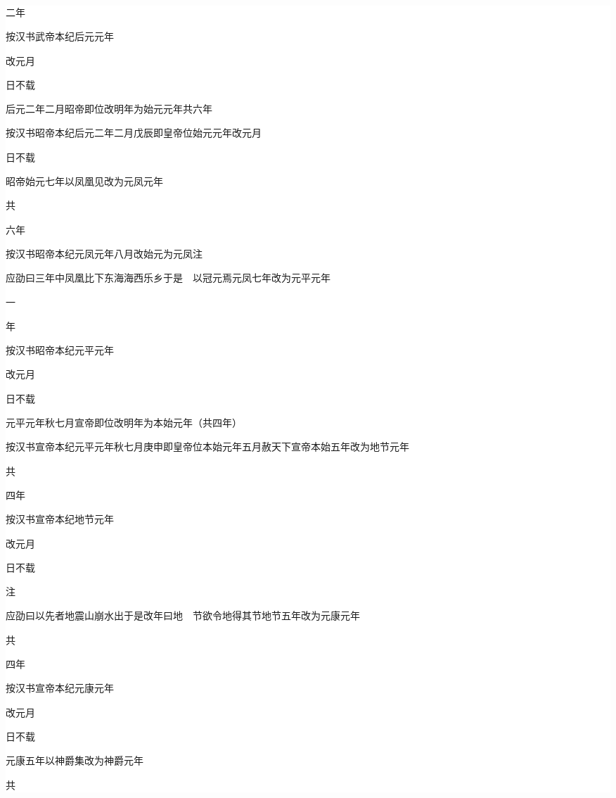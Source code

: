 二年  

按汉书武帝本纪后元元年  

改元月  

日不载  

后元二年二月昭帝即位改明年为始元元年共六年  

按汉书昭帝本纪后元二年二月戊辰即皇帝位始元元年改元月  

日不载  

昭帝始元七年以凤凰见改为元凤元年  

共  

六年  

按汉书昭帝本纪元凤元年八月改始元为元凤注  

应劭曰三年中凤凰比下东海海西乐乡于是　以冠元焉元凤七年改为元平元年  

一  

年  

按汉书昭帝本纪元平元年  

改元月  

日不载  

元平元年秋七月宣帝即位改明年为本始元年（共四年）  

按汉书宣帝本纪元平元年秋七月庚申即皇帝位本始元年五月赦天下宣帝本始五年改为地节元年  

共  

四年  

按汉书宣帝本纪地节元年  

改元月  

日不载  

注  

应劭曰以先者地震山崩水出于是改年曰地　节欲令地得其节地节五年改为元康元年  

共  

四年  

按汉书宣帝本纪元康元年  

改元月  

日不载  

元康五年以神爵集改为神爵元年  

共  

